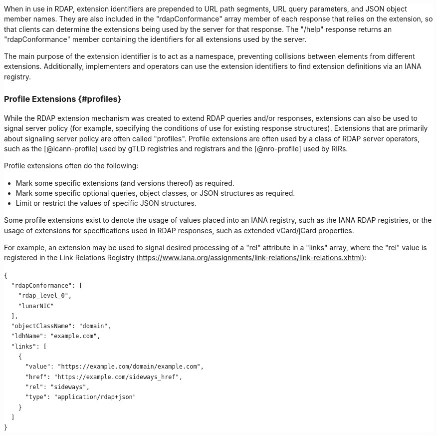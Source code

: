 When in use in RDAP, extension identifiers are prepended to URL path
segments, URL query parameters, and JSON object member names.
They are also included in the "rdapConformance" array member of each
response that relies on the
extension, so that clients can determine the extensions being used by
the server for that response.  The "/help" response returns an
"rdapConformance" member containing the identifiers for all extensions
used by the server.

The main purpose of the extension identifier is to act as a namespace,
preventing collisions between elements from different extensions.
Additionally, implementers and operators can use the extension
identifiers to find extension definitions via an IANA registry.

### Profile Extensions {#profiles}

While the RDAP extension mechanism was created to extend RDAP queries
and/or responses, extensions can also be used to signal server policy
(for example, specifying the conditions of use for existing response
structures). Extensions that are primarily about signaling server
policy are often called "profiles". Profile extensions are often used
by a class of RDAP server operators, such as the [@icann-profile] used
by gTLD registries and registrars and the [@nro-profile] used by RIRs.

Profile extensions often do the following:

* Mark some specific extensions (and versions thereof) as required.
* Mark some specific optional queries, object classes, or JSON structures as required.
* Limit or restrict the values of specific JSON structures.

Some profile extensions exist to denote the usage of values placed into an
IANA registry, such as the IANA RDAP registries, or the usage of
extensions for specifications used in RDAP responses, such as extended
vCard/jCard properties.

For example, an extension may be used to signal desired processing of
a "rel" attribute in a "links" array, where the "rel" value is
registered in the Link Relations Registry
(<https://www.iana.org/assignments/link-relations/link-relations.xhtml>):

    {
      "rdapConformance": [
        "rdap_level_0",
        "lunarNIC"
      ],
      "objectClassName": "domain",
      "ldhName": "example.com",
      "links": [
        {
          "value": "https://example.com/domain/example.com",
          "href": "https://example.com/sideways_href",
          "rel": "sideways",
          "type": "application/rdap+json"
        }
      ]
    }
